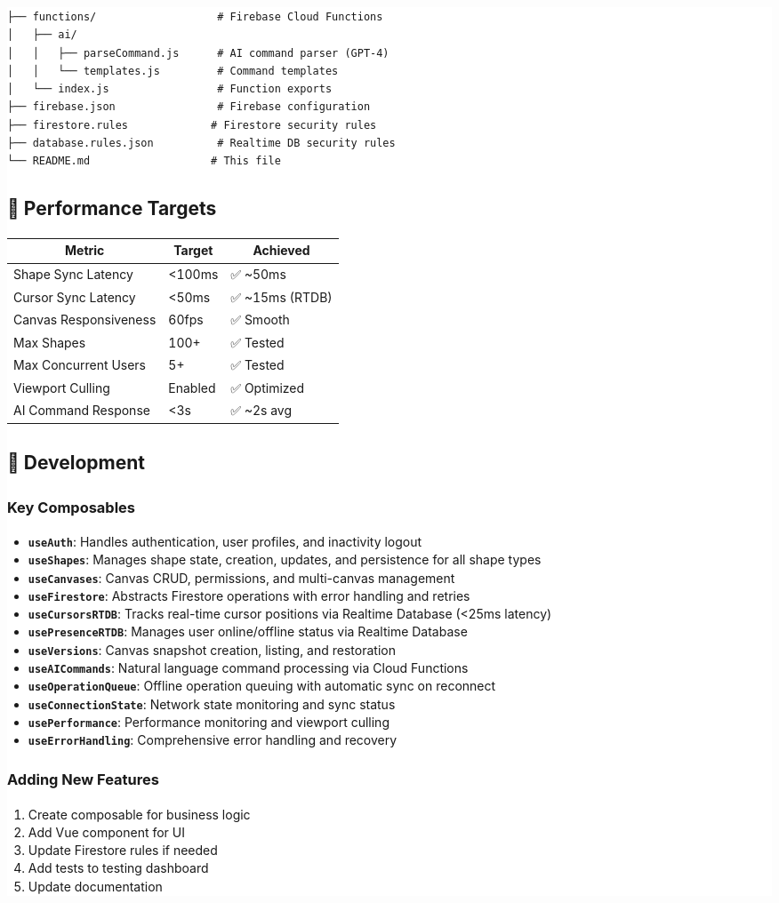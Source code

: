 ```
├── functions/                   # Firebase Cloud Functions
│   ├── ai/
│   │   ├── parseCommand.js      # AI command parser (GPT-4)
│   │   └── templates.js         # Command templates
│   └── index.js                 # Function exports
├── firebase.json                # Firebase configuration
├── firestore.rules             # Firestore security rules
├── database.rules.json          # Realtime DB security rules
└── README.md                   # This file
```

## 🎯 Performance Targets

| Metric | Target | Achieved |
|--------|--------|----------|
| Shape Sync Latency | <100ms | ✅ ~50ms |
| Cursor Sync Latency | <50ms | ✅ ~15ms (RTDB) |
| Canvas Responsiveness | 60fps | ✅ Smooth |
| Max Shapes | 100+ | ✅ Tested |
| Max Concurrent Users | 5+ | ✅ Tested |
| Viewport Culling | Enabled | ✅ Optimized |
| AI Command Response | <3s | ✅ ~2s avg |

## 🔧 Development

### Key Composables

- **`useAuth`**: Handles authentication, user profiles, and inactivity logout
- **`useShapes`**: Manages shape state, creation, updates, and persistence for all shape types
- **`useCanvases`**: Canvas CRUD, permissions, and multi-canvas management
- **`useFirestore`**: Abstracts Firestore operations with error handling and retries
- **`useCursorsRTDB`**: Tracks real-time cursor positions via Realtime Database (<25ms latency)
- **`usePresenceRTDB`**: Manages user online/offline status via Realtime Database
- **`useVersions`**: Canvas snapshot creation, listing, and restoration
- **`useAICommands`**: Natural language command processing via Cloud Functions
- **`useOperationQueue`**: Offline operation queuing with automatic sync on reconnect
- **`useConnectionState`**: Network state monitoring and sync status
- **`usePerformance`**: Performance monitoring and viewport culling
- **`useErrorHandling`**: Comprehensive error handling and recovery

### Adding New Features

1. Create composable for business logic
2. Add Vue component for UI
3. Update Firestore rules if needed
4. Add tests to testing dashboard
5. Update documentation
